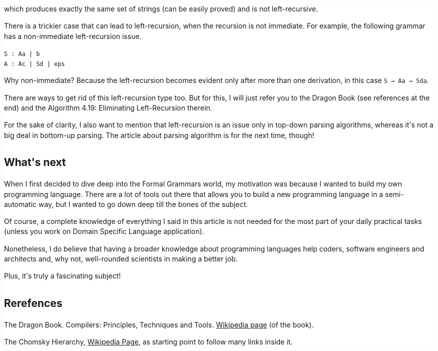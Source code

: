 which produces exactly the same set of strings (can be easily proved) and is not left-recursive.

There is a trickier case that can lead to left-recursion, when the recursion is not immediate. For example, the following grammar has a non-immediate left-recursion issue.

```
S : Aa | b
A : Ac | Sd | eps
```

Why non-immediate? Because the left-recursion becomes evident only after more than one derivation, in this case `S → Aa → Sda`.

There are ways to get rid of this left-recursion type too. But for this, I will just refer you to the Dragon Book (see references at the end) and the Algorithm 4.19: Eliminating Left-Recursion therein.

For the sake of clarity, I also want to mention that left-recursion is an issue only in top-down parsing algorithms, whereas it's not a big deal in bottom-up parsing. The article about parsing algorithm is for the next time, though!

## What's next

When I first decided to dive deep into the Formal Grammars world, my motivation was because I wanted to build my own programming language. There are a lot of tools out there that allows you to build a new programming language in a semi-automatic way, but I wanted to go down deep till the bones of the subject.

Of course, a complete knowledge of everything I said in this article is not needed for the most part of your daily practical tasks (unless you work on Domain Specific Language application).

Nonetheless, I do believe that having a broader knowledge about programming languages help coders, software engineers and architects and, why not, well-rounded scientists in making a better job.

Plus, it's truly a fascinating subject!

## Rerefences

The Dragon Book. Compilers: Principles, Techniques and Tools. [Wikipedia page](https://en.wikipedia.org/wiki/Compilers:_Principles,_Techniques,_and_Tools) (of the book).

The Chomsky Hierarchy, [Wikipedia Page](https://en.wikipedia.org/wiki/Chomsky_hierarchy), as starting point to follow many links inside it.

